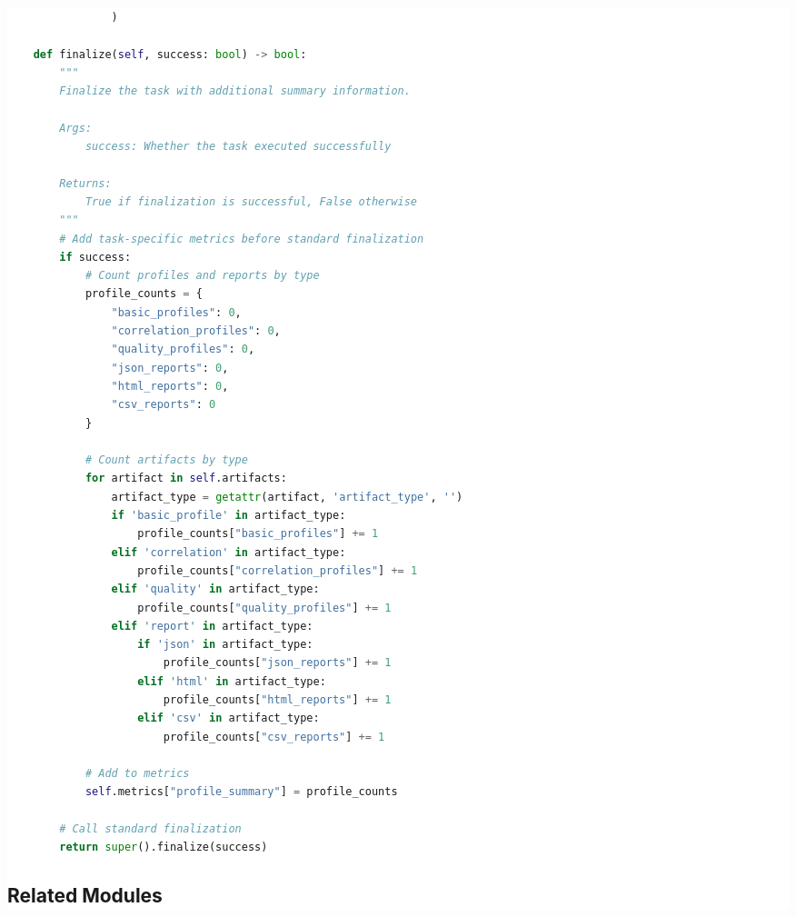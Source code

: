```python
                )
    
    def finalize(self, success: bool) -> bool:
        """
        Finalize the task with additional summary information.
        
        Args:
            success: Whether the task executed successfully
        
        Returns:
            True if finalization is successful, False otherwise
        """
        # Add task-specific metrics before standard finalization
        if success:
            # Count profiles and reports by type
            profile_counts = {
                "basic_profiles": 0,
                "correlation_profiles": 0,
                "quality_profiles": 0,
                "json_reports": 0,
                "html_reports": 0,
                "csv_reports": 0
            }
            
            # Count artifacts by type
            for artifact in self.artifacts:
                artifact_type = getattr(artifact, 'artifact_type', '')
                if 'basic_profile' in artifact_type:
                    profile_counts["basic_profiles"] += 1
                elif 'correlation' in artifact_type:
                    profile_counts["correlation_profiles"] += 1
                elif 'quality' in artifact_type:
                    profile_counts["quality_profiles"] += 1
                elif 'report' in artifact_type:
                    if 'json' in artifact_type:
                        profile_counts["json_reports"] += 1
                    elif 'html' in artifact_type:
                        profile_counts["html_reports"] += 1
                    elif 'csv' in artifact_type:
                        profile_counts["csv_reports"] += 1
            
            # Add to metrics
            self.metrics["profile_summary"] = profile_counts
        
        # Call standard finalization
        return super().finalize(success)
```

## Related Modules
